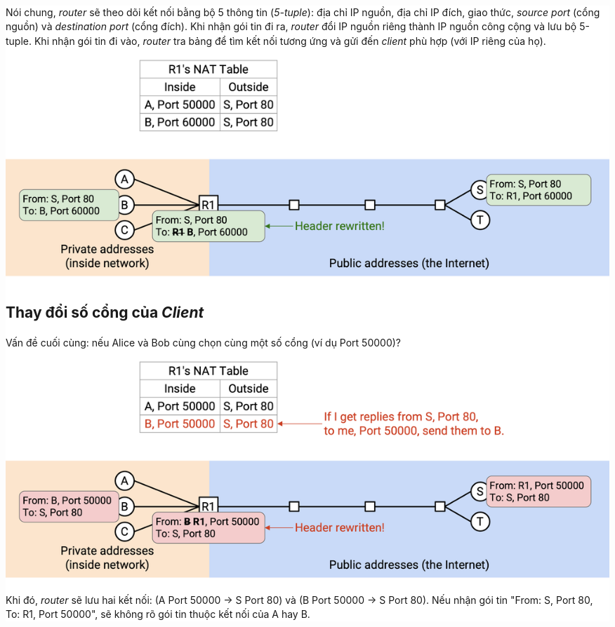 Nói chung, *router* sẽ theo dõi kết nối bằng bộ 5 thông tin (*5-tuple*): địa chỉ IP nguồn, địa chỉ IP đích, giao thức, *source port* (cổng nguồn) và *destination port* (cổng đích). Khi nhận gói tin đi ra, *router* đổi IP nguồn riêng thành IP nguồn công cộng và lưu bộ 5-tuple. Khi nhận gói tin đi vào, *router* tra bảng để tìm kết nối tương ứng và gửi đến *client* phù hợp (với IP riêng của họ).

<img width="900px" src="../assets/end-to-end/5-064-nat9.png">

## Thay đổi số cổng của *Client*

Vấn đề cuối cùng: nếu Alice và Bob cùng chọn cùng một số cổng (ví dụ Port 50000)?

<img width="900px" src="../assets/end-to-end/5-065-nat10.png">

Khi đó, *router* sẽ lưu hai kết nối: (A Port 50000 → S Port 80) và (B Port 50000 → S Port 80). Nếu nhận gói tin "From: S, Port 80, To: R1, Port 50000", sẽ không rõ gói tin thuộc kết nối của A hay B.
